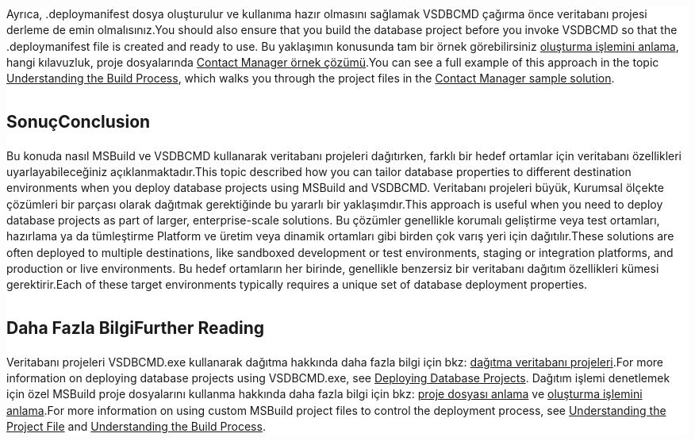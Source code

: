 <span data-ttu-id="70cba-223">Ayrıca, .deploymanifest dosya oluşturulur ve kullanıma hazır olmasını sağlamak VSDBCMD çağırma önce veritabanı projesi derleme de emin olmalısınız.</span><span class="sxs-lookup"><span data-stu-id="70cba-223">You should also ensure that you build the database project before you invoke VSDBCMD so that the .deploymanifest file is created and ready to use.</span></span> <span data-ttu-id="70cba-224">Bu yaklaşımın konusunda tam bir örnek görebilirsiniz [oluşturma işlemini anlama](../web-deployment-in-the-enterprise/understanding-the-build-process.md), hangi kılavuzluk, proje dosyalarında [Contact Manager örnek çözümü](../web-deployment-in-the-enterprise/the-contact-manager-solution.md).</span><span class="sxs-lookup"><span data-stu-id="70cba-224">You can see a full example of this approach in the topic [Understanding the Build Process](../web-deployment-in-the-enterprise/understanding-the-build-process.md), which walks you through the project files in the [Contact Manager sample solution](../web-deployment-in-the-enterprise/the-contact-manager-solution.md).</span></span>

## <a name="conclusion"></a><span data-ttu-id="70cba-225">Sonuç</span><span class="sxs-lookup"><span data-stu-id="70cba-225">Conclusion</span></span>

<span data-ttu-id="70cba-226">Bu konuda nasıl MSBuild ve VSDBCMD kullanarak veritabanı projeleri dağıtırken, farklı bir hedef ortamlar için veritabanı özellikleri uyarlayabileceğiniz açıklanmaktadır.</span><span class="sxs-lookup"><span data-stu-id="70cba-226">This topic described how you can tailor database properties to different destination environments when you deploy database projects using MSBuild and VSDBCMD.</span></span> <span data-ttu-id="70cba-227">Veritabanı projeleri büyük, Kurumsal ölçekte çözümleri bir parçası olarak dağıtmak gerektiğinde bu yararlı bir yaklaşımdır.</span><span class="sxs-lookup"><span data-stu-id="70cba-227">This approach is useful when you need to deploy database projects as part of larger, enterprise-scale solutions.</span></span> <span data-ttu-id="70cba-228">Bu çözümler genellikle korumalı geliştirme veya test ortamları, hazırlama ya da tümleştirme Platform ve üretim veya dinamik ortamları gibi birden çok varış yeri için dağıtılır.</span><span class="sxs-lookup"><span data-stu-id="70cba-228">These solutions are often deployed to multiple destinations, like sandboxed development or test environments, staging or integration platforms, and production or live environments.</span></span> <span data-ttu-id="70cba-229">Bu hedef ortamların her birinde, genellikle benzersiz bir veritabanı dağıtım özellikleri kümesi gerektirir.</span><span class="sxs-lookup"><span data-stu-id="70cba-229">Each of these target environments typically requires a unique set of database deployment properties.</span></span>

## <a name="further-reading"></a><span data-ttu-id="70cba-230">Daha Fazla Bilgi</span><span class="sxs-lookup"><span data-stu-id="70cba-230">Further Reading</span></span>

<span data-ttu-id="70cba-231">Veritabanı projeleri VSDBCMD.exe kullanarak dağıtma hakkında daha fazla bilgi için bkz: [dağıtma veritabanı projeleri](../web-deployment-in-the-enterprise/deploying-database-projects.md).</span><span class="sxs-lookup"><span data-stu-id="70cba-231">For more information on deploying database projects using VSDBCMD.exe, see [Deploying Database Projects](../web-deployment-in-the-enterprise/deploying-database-projects.md).</span></span> <span data-ttu-id="70cba-232">Dağıtım işlemi denetlemek için özel MSBuild proje dosyalarını kullanma hakkında daha fazla bilgi için bkz: [proje dosyası anlama](../web-deployment-in-the-enterprise/understanding-the-project-file.md) ve [oluşturma işlemini anlama](../web-deployment-in-the-enterprise/understanding-the-build-process.md).</span><span class="sxs-lookup"><span data-stu-id="70cba-232">For more information on using custom MSBuild project files to control the deployment process, see [Understanding the Project File](../web-deployment-in-the-enterprise/understanding-the-project-file.md) and [Understanding the Build Process](../web-deployment-in-the-enterprise/understanding-the-build-process.md).</span></span>

